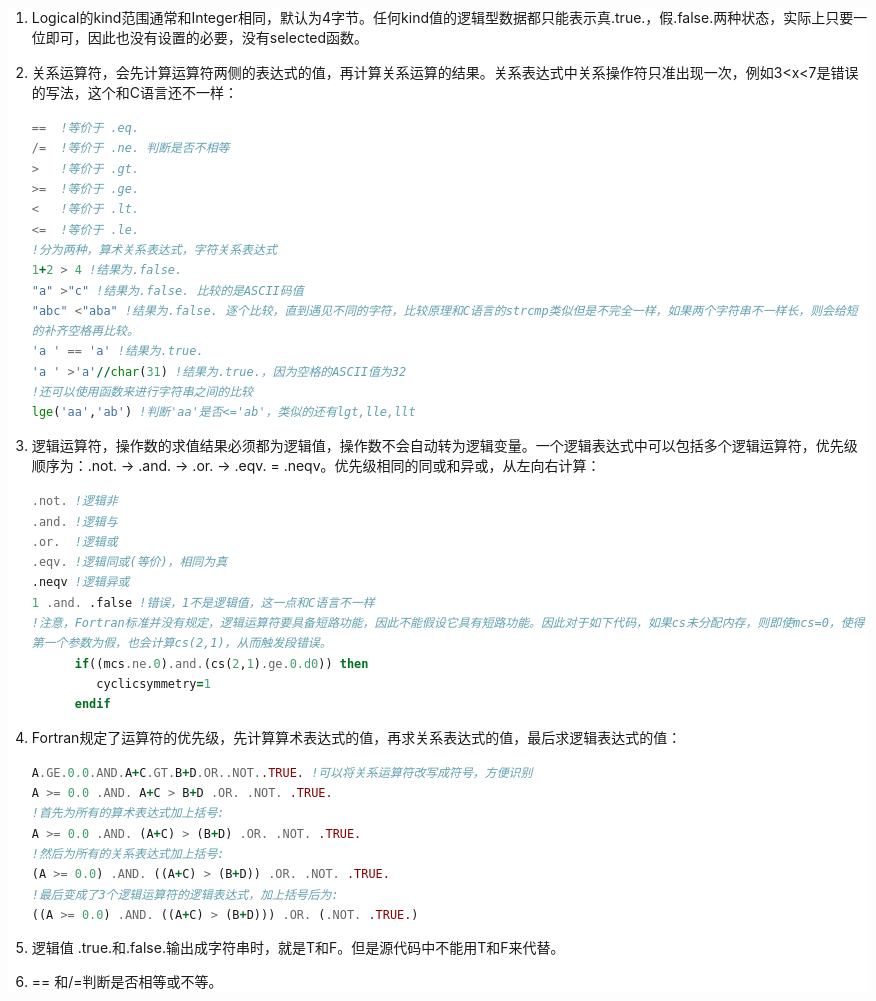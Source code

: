 1. Logical的kind范围通常和Integer相同，默认为4字节。任何kind值的逻辑型数据都只能表示真.true.，假.false.两种状态，实际上只要一位即可，因此也没有设置的必要，没有selected函数。

2. 关系运算符，会先计算运算符两侧的表达式的值，再计算关系运算的结果。关系表达式中关系操作符只准出现一次，例如3<x<7是错误的写法，这个和C语言还不一样：

   ```fortran
   ==  !等价于 .eq. 
   /=  !等价于 .ne. 判断是否不相等
   >   !等价于 .gt.
   >=  !等价于 .ge.
   <   !等价于 .lt.
   <=  !等价于 .le.
   !分为两种，算术关系表达式，字符关系表达式
   1+2 > 4 !结果为.false.
   "a" >"c" !结果为.false. 比较的是ASCII码值
   "abc" <"aba" !结果为.false. 逐个比较，直到遇见不同的字符，比较原理和C语言的strcmp类似但是不完全一样，如果两个字符串不一样长，则会给短的补齐空格再比较。
   'a ' == 'a' !结果为.true.
   'a ' >'a'//char(31) !结果为.true.，因为空格的ASCII值为32
   !还可以使用函数来进行字符串之间的比较
   lge('aa','ab') !判断'aa'是否<='ab'，类似的还有lgt,lle,llt
   ```

3. 逻辑运算符，操作数的求值结果必须都为逻辑值，操作数不会自动转为逻辑变量。一个逻辑表达式中可以包括多个逻辑运算符，优先级顺序为：.not. → .and. → .or. → .eqv. = .neqv。优先级相同的同或和异或，从左向右计算：

   ```fortran
   .not. !逻辑非
   .and. !逻辑与
   .or.  !逻辑或
   .eqv. !逻辑同或(等价)，相同为真
   .neqv !逻辑异或
   1 .and. .false !错误，1不是逻辑值，这一点和C语言不一样
   !注意，Fortran标准并没有规定，逻辑运算符要具备短路功能，因此不能假设它具有短路功能。因此对于如下代码，如果cs未分配内存，则即使mcs=0，使得第一个参数为假，也会计算cs(2,1)，从而触发段错误。
         if((mcs.ne.0).and.(cs(2,1).ge.0.d0)) then
            cyclicsymmetry=1
         endif
   ```

4. Fortran规定了运算符的优先级，先计算算术表达式的值，再求关系表达式的值，最后求逻辑表达式的值：

   ```fortran
   A.GE.0.0.AND.A+C.GT.B+D.OR..NOT..TRUE. !可以将关系运算符改写成符号，方便识别
   A >= 0.0 .AND. A+C > B+D .OR. .NOT. .TRUE. 
   !首先为所有的算术表达式加上括号:
   A >= 0.0 .AND. (A+C) > (B+D) .OR. .NOT. .TRUE. 
   !然后为所有的关系表达式加上括号:
   (A >= 0.0) .AND. ((A+C) > (B+D)) .OR. .NOT. .TRUE. 
   !最后变成了3个逻辑运算符的逻辑表达式，加上括号后为:
   ((A >= 0.0) .AND. ((A+C) > (B+D))) .OR. (.NOT. .TRUE.)
   ```

5. 逻辑值 .true.和.false.输出成字符串时，就是T和F。但是源代码中不能用T和F来代替。

6. == 和/=判断是否相等或不等。
